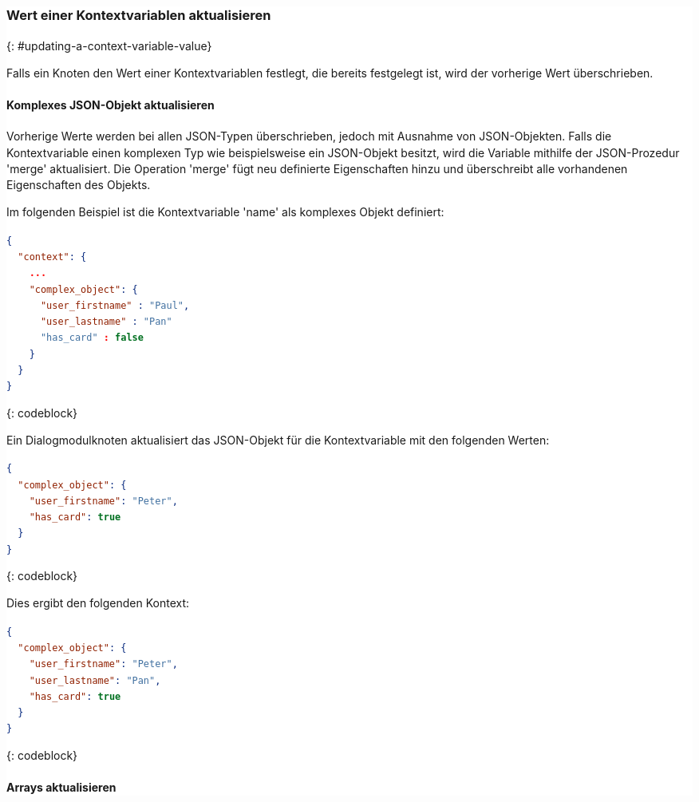### Wert einer Kontextvariablen aktualisieren
{: #updating-a-context-variable-value}

Falls ein Knoten den Wert einer Kontextvariablen festlegt, die bereits festgelegt ist, wird der vorherige Wert überschrieben.

#### Komplexes JSON-Objekt aktualisieren

Vorherige Werte werden bei allen JSON-Typen überschrieben, jedoch mit Ausnahme von JSON-Objekten. Falls die Kontextvariable einen komplexen Typ wie beispielsweise ein JSON-Objekt besitzt, wird die Variable mithilfe der JSON-Prozedur 'merge' aktualisiert. Die Operation 'merge' fügt neu definierte Eigenschaften hinzu und überschreibt alle vorhandenen Eigenschaften des Objekts.

Im folgenden Beispiel ist die Kontextvariable 'name' als komplexes Objekt definiert:

```json
{
  "context": {
    ...
    "complex_object": {
      "user_firstname" : "Paul",
      "user_lastname" : "Pan"
      "has_card" : false
    }
  }
}
```
{: codeblock}

Ein Dialogmodulknoten aktualisiert das JSON-Objekt für die Kontextvariable mit den folgenden Werten:

```json
{
  "complex_object": {
    "user_firstname": "Peter",
    "has_card": true
  }
}
```
{: codeblock}

Dies ergibt den folgenden Kontext: 

```json
{
  "complex_object": {
    "user_firstname": "Peter",
    "user_lastname": "Pan",
    "has_card": true
  }
}
```
{: codeblock}

#### Arrays aktualisieren
